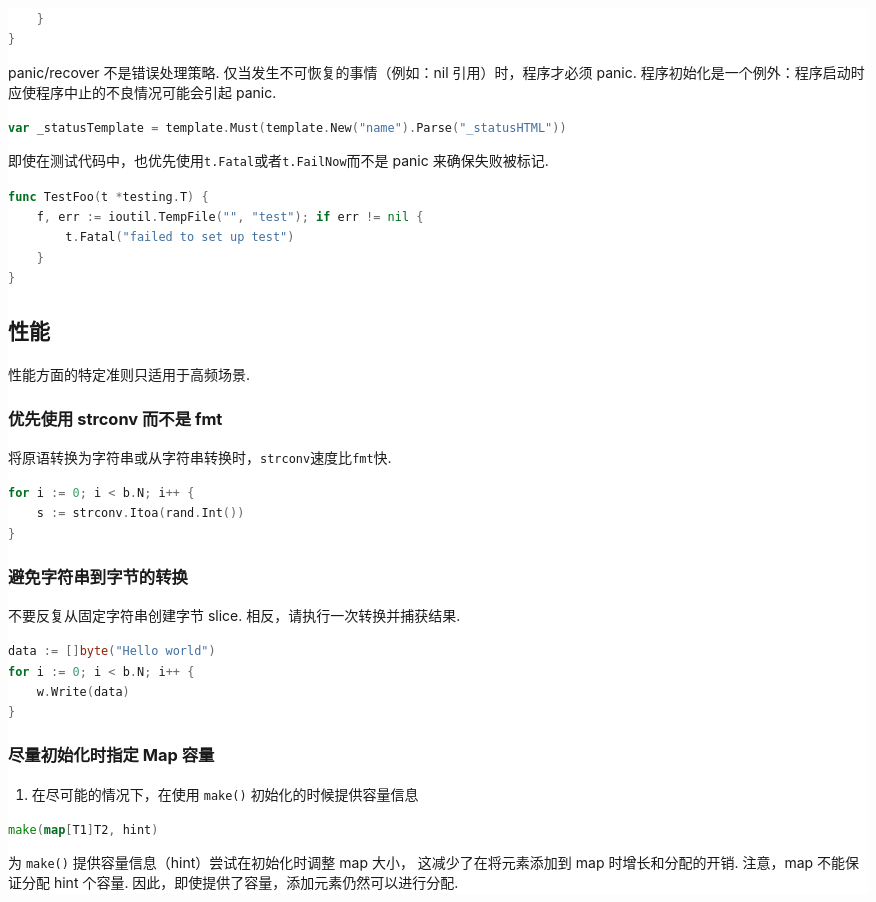~~~go
    } 
} 
~~~

panic/recover 不是错误处理策略. 仅当发生不可恢复的事情（例如：nil 引用）时，程序才必须 panic. 程序初始化是一个例外：程序启动时应使程序中止的不良情况可能会引起 panic. 

```go
var _statusTemplate = template.Must(template.New("name").Parse("_statusHTML"))
```

即使在测试代码中，也优先使用`t.Fatal`或者`t.FailNow`而不是 panic 来确保失败被标记. 

~~~go
func TestFoo(t *testing.T) { 
    f, err := ioutil.TempFile("", "test"); if err != nil { 
        t.Fatal("failed to set up test") 
    }
}
~~~

## 性能

性能方面的特定准则只适用于高频场景. 

### 优先使用 strconv 而不是 fmt

将原语转换为字符串或从字符串转换时，`strconv`速度比`fmt`快. 

~~~go
for i := 0; i < b.N; i++ {  
    s := strconv.Itoa(rand.Int()) 
}
~~~

### 避免字符串到字节的转换

不要反复从固定字符串创建字节 slice. 相反，请执行一次转换并捕获结果. 

~~~go
data := []byte("Hello world") 
for i := 0; i < b.N; i++ {  
    w.Write(data) 
}
~~~

### 尽量初始化时指定 Map 容量

1.  在尽可能的情况下，在使用 `make()` 初始化的时候提供容量信息

```go
make(map[T1]T2, hint)
```

为 `make()` 提供容量信息（hint）尝试在初始化时调整 map 大小， 这减少了在将元素添加到 map 时增长和分配的开销.  注意，map 不能保证分配 hint 个容量. 因此，即使提供了容量，添加元素仍然可以进行分配. 
